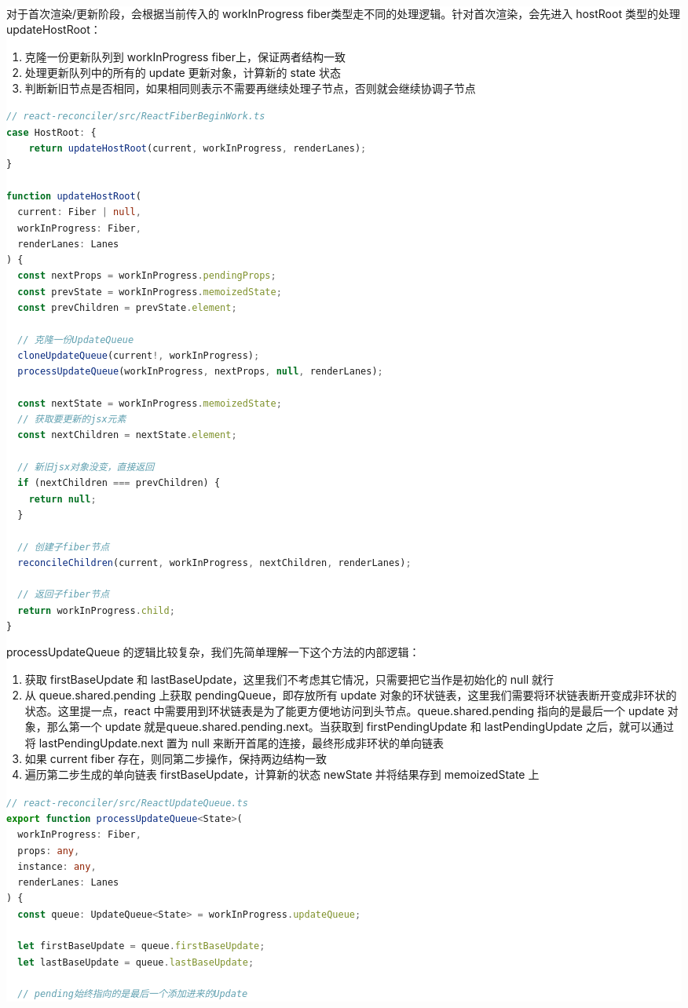 对于首次渲染/更新阶段，会根据当前传入的 workInProgress fiber类型走不同的处理逻辑。针对首次渲染，会先进入 hostRoot 类型的处理 updateHostRoot：

1. 克隆一份更新队列到 workInProgress fiber上，保证两者结构一致
2. 处理更新队列中的所有的 update 更新对象，计算新的 state 状态
3. 判断新旧节点是否相同，如果相同则表示不需要再继续处理子节点，否则就会继续协调子节点

```typescript
// react-reconciler/src/ReactFiberBeginWork.ts
case HostRoot: {
    return updateHostRoot(current, workInProgress, renderLanes);
}

function updateHostRoot(
  current: Fiber | null,
  workInProgress: Fiber,
  renderLanes: Lanes
) {
  const nextProps = workInProgress.pendingProps;
  const prevState = workInProgress.memoizedState;
  const prevChildren = prevState.element;

  // 克隆一份UpdateQueue
  cloneUpdateQueue(current!, workInProgress);
  processUpdateQueue(workInProgress, nextProps, null, renderLanes);

  const nextState = workInProgress.memoizedState;
  // 获取要更新的jsx元素
  const nextChildren = nextState.element;

  // 新旧jsx对象没变，直接返回
  if (nextChildren === prevChildren) {
    return null;
  }

  // 创建子fiber节点
  reconcileChildren(current, workInProgress, nextChildren, renderLanes);

  // 返回子fiber节点
  return workInProgress.child;
}
```

processUpdateQueue 的逻辑比较复杂，我们先简单理解一下这个方法的内部逻辑：

1. 获取 firstBaseUpdate 和 lastBaseUpdate，这里我们不考虑其它情况，只需要把它当作是初始化的 null 就行
2. 从 queue.shared.pending 上获取 pendingQueue，即存放所有 update 对象的环状链表，这里我们需要将环状链表断开变成非环状的状态。这里提一点，react 中需要用到环状链表是为了能更方便地访问到头节点。queue.shared.pending 指向的是最后一个 update 对象，那么第一个 update 就是queue.shared.pending.next。当获取到 firstPendingUpdate 和 lastPendingUpdate 之后，就可以通过将 lastPendingUpdate.next 置为 null 来断开首尾的连接，最终形成非环状的单向链表
3. 如果 current fiber 存在，则同第二步操作，保持两边结构一致
4. 遍历第二步生成的单向链表 firstBaseUpdate，计算新的状态 newState 并将结果存到 memoizedState 上

```typescript
// react-reconciler/src/ReactUpdateQueue.ts
export function processUpdateQueue<State>(
  workInProgress: Fiber,
  props: any,
  instance: any,
  renderLanes: Lanes
) {
  const queue: UpdateQueue<State> = workInProgress.updateQueue;

  let firstBaseUpdate = queue.firstBaseUpdate;
  let lastBaseUpdate = queue.lastBaseUpdate;

  // pending始终指向的是最后一个添加进来的Update
```